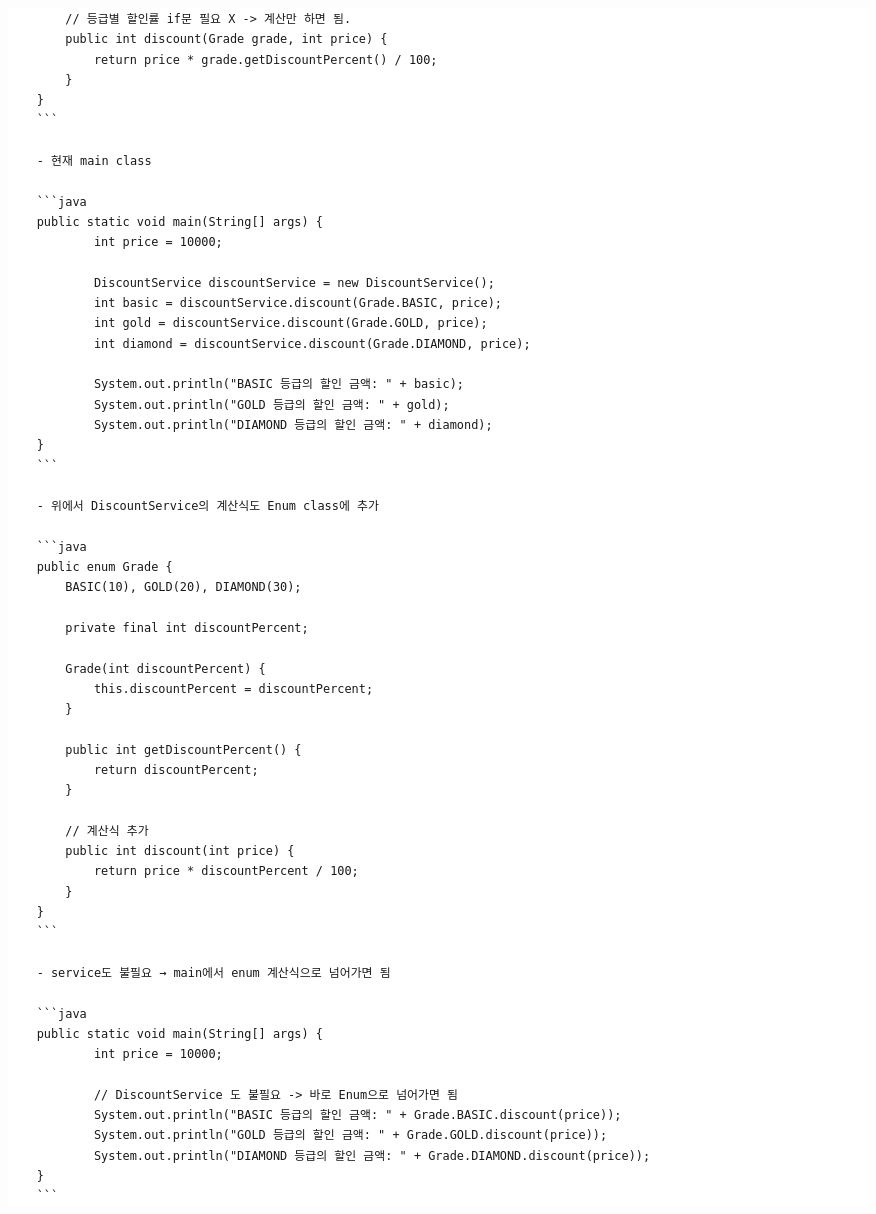             // 등급별 할인률 if문 필요 X -> 계산만 하면 됨.
            public int discount(Grade grade, int price) {
                return price * grade.getDiscountPercent() / 100;
            }
        }
        ```
        
        - 현재 main class
        
        ```java
        public static void main(String[] args) {
                int price = 10000;
        
                DiscountService discountService = new DiscountService();
                int basic = discountService.discount(Grade.BASIC, price);
                int gold = discountService.discount(Grade.GOLD, price);
                int diamond = discountService.discount(Grade.DIAMOND, price);
        
                System.out.println("BASIC 등급의 할인 금액: " + basic);
                System.out.println("GOLD 등급의 할인 금액: " + gold);
                System.out.println("DIAMOND 등급의 할인 금액: " + diamond);
        }
        ```
        
        - 위에서 DiscountService의 계산식도 Enum class에 추가
        
        ```java
        public enum Grade {
            BASIC(10), GOLD(20), DIAMOND(30);
        
            private final int discountPercent;
        
            Grade(int discountPercent) {
                this.discountPercent = discountPercent;
            }
        
            public int getDiscountPercent() {
                return discountPercent;
            }
        
            // 계산식 추가
            public int discount(int price) {
                return price * discountPercent / 100;
            }
        }
        ```
        
        - service도 불필요 → main에서 enum 계산식으로 넘어가면 됨
        
        ```java
        public static void main(String[] args) {
                int price = 10000;
        
                // DiscountService 도 불필요 -> 바로 Enum으로 넘어가면 됨
                System.out.println("BASIC 등급의 할인 금액: " + Grade.BASIC.discount(price));
                System.out.println("GOLD 등급의 할인 금액: " + Grade.GOLD.discount(price));
                System.out.println("DIAMOND 등급의 할인 금액: " + Grade.DIAMOND.discount(price));
        }
        ```